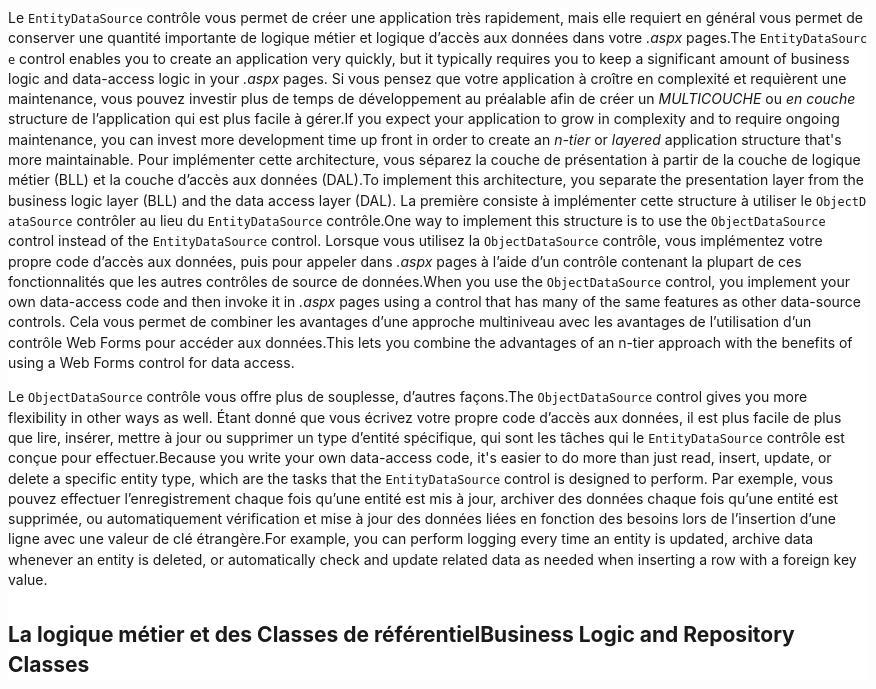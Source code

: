 <span data-ttu-id="9cdf3-140">Le `EntityDataSource` contrôle vous permet de créer une application très rapidement, mais elle requiert en général vous permet de conserver une quantité importante de logique métier et logique d’accès aux données dans votre *.aspx* pages.</span><span class="sxs-lookup"><span data-stu-id="9cdf3-140">The `EntityDataSource` control enables you to create an application very quickly, but it typically requires you to keep a significant amount of business logic and data-access logic in your *.aspx* pages.</span></span> <span data-ttu-id="9cdf3-141">Si vous pensez que votre application à croître en complexité et requièrent une maintenance, vous pouvez investir plus de temps de développement au préalable afin de créer un *MULTICOUCHE* ou *en couche* structure de l’application qui est plus facile à gérer.</span><span class="sxs-lookup"><span data-stu-id="9cdf3-141">If you expect your application to grow in complexity and to require ongoing maintenance, you can invest more development time up front in order to create an *n-tier* or *layered* application structure that's more maintainable.</span></span> <span data-ttu-id="9cdf3-142">Pour implémenter cette architecture, vous séparez la couche de présentation à partir de la couche de logique métier (BLL) et la couche d’accès aux données (DAL).</span><span class="sxs-lookup"><span data-stu-id="9cdf3-142">To implement this architecture, you separate the presentation layer from the business logic layer (BLL) and the data access layer (DAL).</span></span> <span data-ttu-id="9cdf3-143">La première consiste à implémenter cette structure à utiliser le `ObjectDataSource` contrôler au lieu du `EntityDataSource` contrôle.</span><span class="sxs-lookup"><span data-stu-id="9cdf3-143">One way to implement this structure is to use the `ObjectDataSource` control instead of the `EntityDataSource` control.</span></span> <span data-ttu-id="9cdf3-144">Lorsque vous utilisez la `ObjectDataSource` contrôle, vous implémentez votre propre code d’accès aux données, puis pour appeler dans *.aspx* pages à l’aide d’un contrôle contenant la plupart de ces fonctionnalités que les autres contrôles de source de données.</span><span class="sxs-lookup"><span data-stu-id="9cdf3-144">When you use the `ObjectDataSource` control, you implement your own data-access code and then invoke it in *.aspx* pages using a control that has many of the same features as other data-source controls.</span></span> <span data-ttu-id="9cdf3-145">Cela vous permet de combiner les avantages d’une approche multiniveau avec les avantages de l’utilisation d’un contrôle Web Forms pour accéder aux données.</span><span class="sxs-lookup"><span data-stu-id="9cdf3-145">This lets you combine the advantages of an n-tier approach with the benefits of using a Web Forms control for data access.</span></span>

<span data-ttu-id="9cdf3-146">Le `ObjectDataSource` contrôle vous offre plus de souplesse, d’autres façons.</span><span class="sxs-lookup"><span data-stu-id="9cdf3-146">The `ObjectDataSource` control gives you more flexibility in other ways as well.</span></span> <span data-ttu-id="9cdf3-147">Étant donné que vous écrivez votre propre code d’accès aux données, il est plus facile de plus que lire, insérer, mettre à jour ou supprimer un type d’entité spécifique, qui sont les tâches qui le `EntityDataSource` contrôle est conçue pour effectuer.</span><span class="sxs-lookup"><span data-stu-id="9cdf3-147">Because you write your own data-access code, it's easier to do more than just read, insert, update, or delete a specific entity type, which are the tasks that the `EntityDataSource` control is designed to perform.</span></span> <span data-ttu-id="9cdf3-148">Par exemple, vous pouvez effectuer l’enregistrement chaque fois qu’une entité est mis à jour, archiver des données chaque fois qu’une entité est supprimée, ou automatiquement vérification et mise à jour des données liées en fonction des besoins lors de l’insertion d’une ligne avec une valeur de clé étrangère.</span><span class="sxs-lookup"><span data-stu-id="9cdf3-148">For example, you can perform logging every time an entity is updated, archive data whenever an entity is deleted, or automatically check and update related data as needed when inserting a row with a foreign key value.</span></span>

## <a name="business-logic-and-repository-classes"></a><span data-ttu-id="9cdf3-149">La logique métier et des Classes de référentiel</span><span class="sxs-lookup"><span data-stu-id="9cdf3-149">Business Logic and Repository Classes</span></span>
